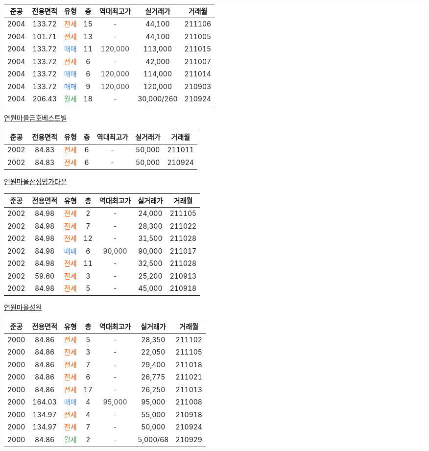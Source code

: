 |준공|전용면적|유형|층|역대최고가|실거래가|거래월|
|:---:|:---:|:---:|:---:|:---:|:---:|:---:|
|2004|133.72|<span style="color:#ff5a00">전세</span>|15|<span style="color:#444444">-</span>|44,100|211106|
|2004|101.71|<span style="color:#ff5a00">전세</span>|13|<span style="color:#444444">-</span>|44,100|211005|
|2004|133.72|<span style="color:#4285f3">매매</span>|11|<span style="color:#444444">120,000</span>|113,000|211015|
|2004|133.72|<span style="color:#ff5a00">전세</span>|6|<span style="color:#444444">-</span>|42,000|211007|
|2004|133.72|<span style="color:#4285f3">매매</span>|6|<span style="color:#444444">120,000</span>|114,000|211014|
|2004|133.72|<span style="color:#4285f3">매매</span>|9|<span style="color:#444444">120,000</span>|120,000|210903|
|2004|206.43|<span style="color:#34a853">월세</span>|18|<span style="color:#444444">-</span>|30,000/260|210924|

[연원마을금호베스트빌](https://search.naver.com/search.naver?query=%EA%B2%BD%EA%B8%B0%EB%8F%84+%EC%9A%A9%EC%9D%B8%EC%8B%9C+%EA%B8%B0%ED%9D%A5%EA%B5%AC+%EB%B3%B4%EC%A0%95%EB%8F%99+%EC%97%B0%EC%9B%90%EB%A7%88%EC%9D%84%EA%B8%88%ED%98%B8%EB%B2%A0%EC%8A%A4%ED%8A%B8%EB%B9%8C)

|준공|전용면적|유형|층|역대최고가|실거래가|거래월|
|:---:|:---:|:---:|:---:|:---:|:---:|:---:|
|2002|84.83|<span style="color:#ff5a00">전세</span>|6|<span style="color:#444444">-</span>|50,000|211011|
|2002|84.83|<span style="color:#ff5a00">전세</span>|6|<span style="color:#444444">-</span>|50,000|210924|

[연원마을삼성명가타운](https://search.naver.com/search.naver?query=%EA%B2%BD%EA%B8%B0%EB%8F%84+%EC%9A%A9%EC%9D%B8%EC%8B%9C+%EA%B8%B0%ED%9D%A5%EA%B5%AC+%EB%B3%B4%EC%A0%95%EB%8F%99+%EC%97%B0%EC%9B%90%EB%A7%88%EC%9D%84%EC%82%BC%EC%84%B1%EB%AA%85%EA%B0%80%ED%83%80%EC%9A%B4)

|준공|전용면적|유형|층|역대최고가|실거래가|거래월|
|:---:|:---:|:---:|:---:|:---:|:---:|:---:|
|2002|84.98|<span style="color:#ff5a00">전세</span>|2|<span style="color:#444444">-</span>|24,000|211105|
|2002|84.98|<span style="color:#ff5a00">전세</span>|7|<span style="color:#444444">-</span>|28,300|211022|
|2002|84.98|<span style="color:#ff5a00">전세</span>|12|<span style="color:#444444">-</span>|31,500|211028|
|2002|84.98|<span style="color:#4285f3">매매</span>|6|<span style="color:#444444">90,000</span>|90,000|211017|
|2002|84.98|<span style="color:#ff5a00">전세</span>|11|<span style="color:#444444">-</span>|32,500|211028|
|2002|59.60|<span style="color:#ff5a00">전세</span>|3|<span style="color:#444444">-</span>|25,200|210913|
|2002|84.98|<span style="color:#ff5a00">전세</span>|5|<span style="color:#444444">-</span>|45,000|210918|

[연원마을성원](https://search.naver.com/search.naver?query=%EA%B2%BD%EA%B8%B0%EB%8F%84+%EC%9A%A9%EC%9D%B8%EC%8B%9C+%EA%B8%B0%ED%9D%A5%EA%B5%AC+%EB%B3%B4%EC%A0%95%EB%8F%99+%EC%97%B0%EC%9B%90%EB%A7%88%EC%9D%84%EC%84%B1%EC%9B%90)

|준공|전용면적|유형|층|역대최고가|실거래가|거래월|
|:---:|:---:|:---:|:---:|:---:|:---:|:---:|
|2000|84.86|<span style="color:#ff5a00">전세</span>|5|<span style="color:#444444">-</span>|28,350|211102|
|2000|84.86|<span style="color:#ff5a00">전세</span>|3|<span style="color:#444444">-</span>|22,050|211105|
|2000|84.86|<span style="color:#ff5a00">전세</span>|7|<span style="color:#444444">-</span>|29,400|211018|
|2000|84.86|<span style="color:#ff5a00">전세</span>|6|<span style="color:#444444">-</span>|26,775|211021|
|2000|84.86|<span style="color:#ff5a00">전세</span>|17|<span style="color:#444444">-</span>|26,250|211013|
|2000|164.03|<span style="color:#4285f3">매매</span>|4|<span style="color:#444444">95,000</span>|95,000|211008|
|2000|134.97|<span style="color:#ff5a00">전세</span>|4|<span style="color:#444444">-</span>|55,000|210918|
|2000|134.97|<span style="color:#ff5a00">전세</span>|7|<span style="color:#444444">-</span>|50,000|210924|
|2000|84.86|<span style="color:#34a853">월세</span>|2|<span style="color:#444444">-</span>|5,000/68|210929|